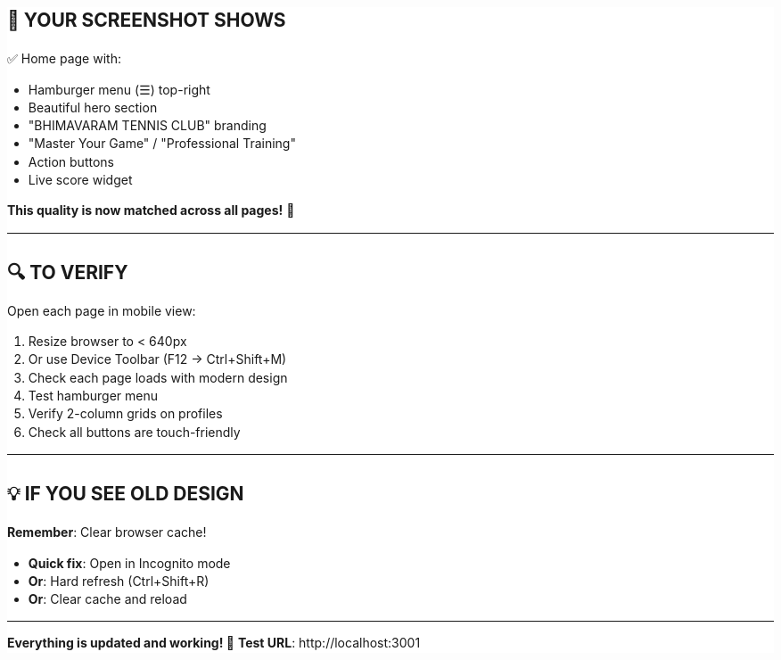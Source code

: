 
## 📸 YOUR SCREENSHOT SHOWS

✅ Home page with:
- Hamburger menu (☰) top-right
- Beautiful hero section
- "BHIMAVARAM TENNIS CLUB" branding
- "Master Your Game" / "Professional Training"
- Action buttons
- Live score widget

**This quality is now matched across all pages!** 🎉

---

## 🔍 TO VERIFY

Open each page in mobile view:
1. Resize browser to < 640px
2. Or use Device Toolbar (F12 → Ctrl+Shift+M)
3. Check each page loads with modern design
4. Test hamburger menu
5. Verify 2-column grids on profiles
6. Check all buttons are touch-friendly

---

## 💡 IF YOU SEE OLD DESIGN

**Remember**: Clear browser cache!
- **Quick fix**: Open in Incognito mode
- **Or**: Hard refresh (Ctrl+Shift+R)
- **Or**: Clear cache and reload

---

**Everything is updated and working! 🎊**
**Test URL**: http://localhost:3001
